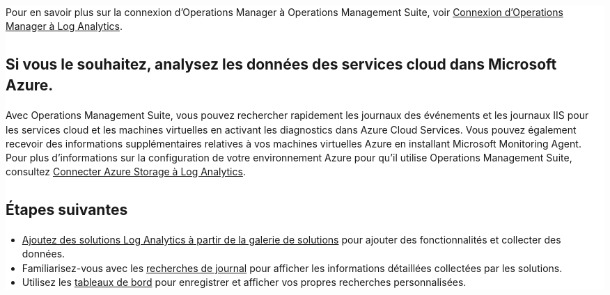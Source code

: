 Pour en savoir plus sur la connexion d’Operations Manager à Operations Management Suite, voir [Connexion d’Operations Manager à Log Analytics](log-analytics-om-agents.md).

## <a name="optionally-analyze-data-from-cloud-services-in-microsoft-azure"></a>Si vous le souhaitez, analysez les données des services cloud dans Microsoft Azure.
Avec Operations Management Suite, vous pouvez rechercher rapidement les journaux des événements et les journaux IIS pour les services cloud et les machines virtuelles en activant les diagnostics dans Azure Cloud Services. Vous pouvez également recevoir des informations supplémentaires relatives à vos machines virtuelles Azure en installant Microsoft Monitoring Agent. Pour plus d’informations sur la configuration de votre environnement Azure pour qu’il utilise Operations Management Suite, consultez [Connecter Azure Storage à Log Analytics](log-analytics-azure-storage.md).

## <a name="next-steps"></a>Étapes suivantes
* [Ajoutez des solutions Log Analytics à partir de la galerie de solutions](log-analytics-add-solutions.md) pour ajouter des fonctionnalités et collecter des données.
* Familiarisez-vous avec les [recherches de journal](log-analytics-log-searches.md) pour afficher les informations détaillées collectées par les solutions.
* Utilisez les [tableaux de bord](log-analytics-dashboards.md) pour enregistrer et afficher vos propres recherches personnalisées.






